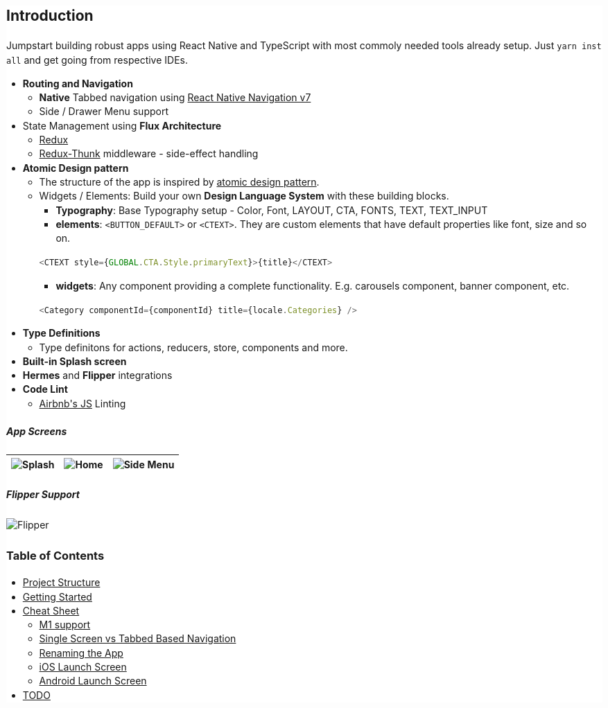 ## Introduction

Jumpstart building robust apps using React Native and TypeScript with most commoly needed tools already setup. Just `yarn install` and get going from respective IDEs.

- **Routing and Navigation**
  - **Native** Tabbed navigation using [React Native Navigation v7](https://github.com/wix/react-native-navigation)
  - Side / Drawer Menu support
- State Management using **Flux Architecture**
  - [Redux](https://redux.js.org/introduction/getting-started)
  - [Redux-Thunk](https://github.com/reduxjs/redux-thunk) middleware - side-effect handling
- **Atomic Design pattern**
  - The structure of the app is inspired by [atomic design pattern](https://atomicdesign.bradfrost.com/chapter-2/).
  - Widgets / Elements: Build your own **Design Language System** with these building blocks.
    - **Typography**: Base Typography setup - Color, Font, LAYOUT, CTA, FONTS, TEXT, TEXT_INPUT
    - **elements**: `<BUTTON_DEFAULT>` or `<CTEXT>`. They are custom elements that have default properties like font, size and so on.
    ```typescript
    <CTEXT style={GLOBAL.CTA.Style.primaryText}>{title}</CTEXT>
    ```
    - **widgets**: Any component providing a complete functionality. E.g. carousels component, banner component, etc.
    ```typescript
    <Category componentId={componentId} title={locale.Categories} />
    ```
- **Type Definitions**
  - Type definitons for actions, reducers, store, components and more.
- **Built-in Splash screen**
- **Hermes** and **Flipper** integrations
- **Code Lint**
  - [Airbnb's JS](https://github.com/airbnb/javascript) Linting

##### App Screens

| ![Splash](./src/view/assets/images/sample/1.png 'Splash') | ![Home](./src/view/assets/images/sample/2.png 'Home') | ![Side Menu](./src/view/assets/images/sample/3.png 'Side Menu') |
| :-------------------------------------------------------: | :---------------------------------------------------: | :-------------------------------------------------------------: |

##### Flipper Support

![Flipper](./src/view/assets/images/sample/4.png 'Flipper')

### Table of Contents

- [Project Structure](#project-structure)
- [Getting Started](#getting-started)
- [Cheat Sheet](#cheat-sheet)
  - [M1 support](#m1-support)
  - [Single Screen vs Tabbed Based Navigation](#single-screen-vs-tabbed-based-navigation)
  - [Renaming the App](#renaming-the-app)
  - [iOS Launch Screen](#ios-launch-screen)
  - [Android Launch Screen](#android-launch-screen)
- [TODO](#todo)
